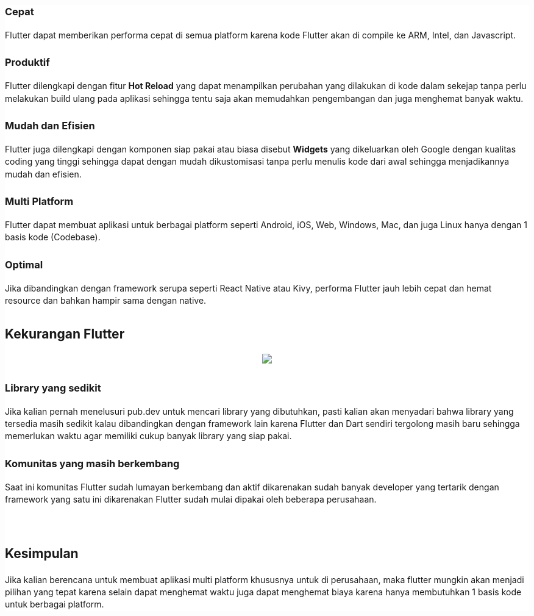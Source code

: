 ### Cepat
Flutter dapat memberikan performa cepat di semua platform karena kode Flutter akan di compile ke ARM, Intel, dan Javascript.

### Produktif
Flutter dilengkapi dengan fitur **Hot Reload** yang dapat menampilkan perubahan yang dilakukan di kode dalam sekejap tanpa perlu melakukan build ulang pada aplikasi sehingga tentu saja akan memudahkan pengembangan dan juga menghemat banyak waktu.

### Mudah dan Efisien
Flutter juga dilengkapi dengan komponen siap pakai atau biasa disebut **Widgets** yang dikeluarkan oleh Google dengan kualitas coding yang tinggi sehingga dapat dengan mudah dikustomisasi tanpa perlu menulis kode dari awal sehingga menjadikannya mudah dan efisien.

### Multi Platform
Flutter dapat membuat aplikasi untuk berbagai platform seperti Android, iOS, Web, Windows, Mac, dan juga Linux hanya dengan 1 basis kode (Codebase).

### Optimal
Jika dibandingkan dengan framework serupa seperti React Native atau Kivy, performa Flutter jauh lebih cepat dan hemat resource dan bahkan hampir sama dengan native.

## Kekurangan Flutter

<p align="center">
  <img src="/img/content/2022/packages-flutter.webp" width="500"/>
</p>

### Library yang sedikit
Jika kalian pernah menelusuri pub.dev untuk mencari library yang dibutuhkan, pasti kalian akan menyadari bahwa library yang tersedia masih sedikit kalau dibandingkan dengan framework lain karena Flutter dan Dart sendiri tergolong masih baru sehingga memerlukan waktu agar memiliki cukup banyak library yang siap pakai.

### Komunitas yang masih berkembang
Saat ini komunitas Flutter sudah lumayan berkembang dan aktif dikarenakan sudah banyak developer yang tertarik dengan framework yang satu ini dikarenakan Flutter sudah mulai dipakai oleh beberapa perusahaan.

<br>

## Kesimpulan

Jika kalian berencana untuk membuat aplikasi multi platform khususnya untuk di perusahaan, maka flutter mungkin akan menjadi pilihan yang tepat karena selain dapat menghemat waktu juga dapat menghemat biaya karena hanya membutuhkan 1 basis kode untuk berbagai platform. 